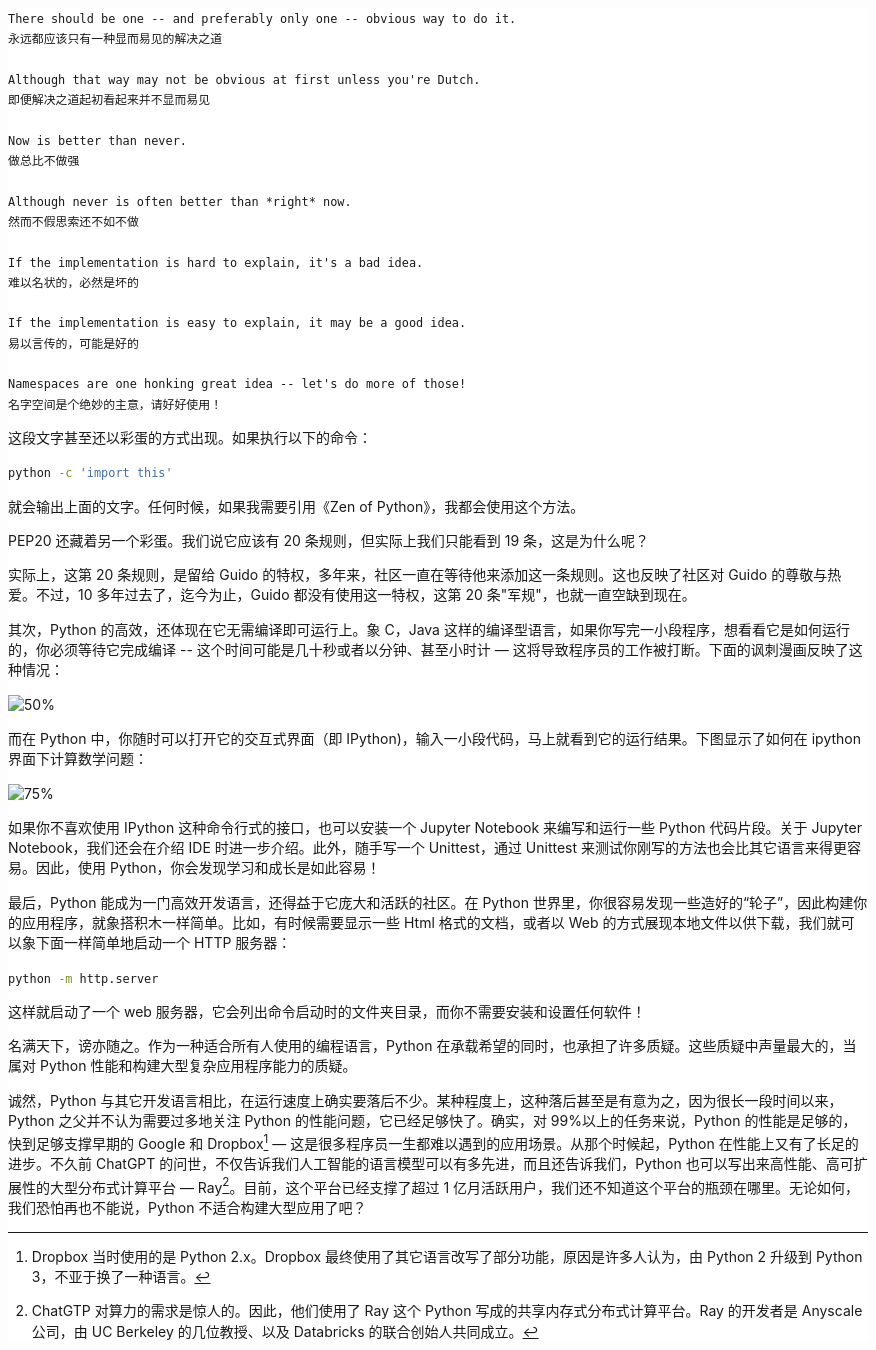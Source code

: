     There should be one -- and preferably only one -- obvious way to do it.
    永远都应该只有一种显而易见的解决之道

    Although that way may not be obvious at first unless you're Dutch.
    即便解决之道起初看起来并不显而易见

    Now is better than never.
    做总比不做强

    Although never is often better than *right* now.
    然而不假思索还不如不做

    If the implementation is hard to explain, it's a bad idea.
    难以名状的，必然是坏的

    If the implementation is easy to explain, it may be a good idea.
    易以言传的，可能是好的

    Namespaces are one honking great idea -- let's do more of those!
    名字空间是个绝妙的主意，请好好使用！

这段文字甚至还以彩蛋的方式出现。如果执行以下的命令：

```bash
python -c 'import this'
```

就会输出上面的文字。任何时候，如果我需要引用《Zen of Python》，我都会使用这个方法。

PEP20 还藏着另一个彩蛋。我们说它应该有 20 条规则，但实际上我们只能看到 19 条，这是为什么呢？

实际上，这第 20 条规则，是留给 Guido 的特权，多年来，社区一直在等待他来添加这一条规则。这也反映了社区对 Guido 的尊敬与热爱。不过，10 多年过去了，迄今为止，Guido 都没有使用这一特权，这第 20 条"军规"，也就一直空缺到现在。

其次，Python 的高效，还体现在它无需编译即可运行上。象 C，Java 这样的编译型语言，如果你写完一小段程序，想看看它是如何运行的，你必须等待它完成编译 -- 这个时间可能是几十秒或者以分钟、甚至小时计 — 这将导致程序员的工作被打断。下面的讽刺漫画反映了这种情况：

![50%](http://images.jieyu.ai/images/202106/27ed4c0b74066c8bb0ab8b5bfb2afe88_1440w.png)

而在 Python 中，你随时可以打开它的交互式界面（即 IPython)，输入一小段代码，马上就看到它的运行结果。下图显示了如何在 ipython 界面下计算数学问题：

![75%](http://images.jieyu.ai/images/202105/20210522232747.png)

如果你不喜欢使用 IPython 这种命令行式的接口，也可以安装一个 Jupyter Notebook 来编写和运行一些 Python 代码片段。关于 Jupyter Notebook，我们还会在介绍 IDE 时进一步介绍。此外，随手写一个 Unittest，通过 Unittest 来测试你刚写的方法也会比其它语言来得更容易。因此，使用 Python，你会发现学习和成长是如此容易！

最后，Python 能成为一门高效开发语言，还得益于它庞大和活跃的社区。在 Python 世界里，你很容易发现一些造好的“轮子”，因此构建你的应用程序，就象搭积木一样简单。比如，有时候需要显示一些 Html 格式的文档，或者以 Web 的方式展现本地文件以供下载，我们就可以象下面一样简单地启动一个 HTTP 服务器：

```bash
python -m http.server
```

这样就启动了一个 web 服务器，它会列出命令启动时的文件夹目录，而你不需要安装和设置任何软件！

名满天下，谤亦随之。作为一种适合所有人使用的编程语言，Python 在承载希望的同时，也承担了许多质疑。这些质疑中声量最大的，当属对 Python 性能和构建大型复杂应用程序能力的质疑。

诚然，Python 与其它开发语言相比，在运行速度上确实要落后不少。某种程度上，这种落后甚至是有意为之，因为很长一段时间以来，Python 之父并不认为需要过多地关注 Python 的性能问题，它已经足够快了。确实，对 99%以上的任务来说，Python 的性能是足够的，快到足够支撑早期的 Google 和 Dropbox[^Dropbox] — 这是很多程序员一生都难以遇到的应用场景。从那个时候起，Python 在性能上又有了长足的进步。不久前 ChatGPT 的问世，不仅告诉我们人工智能的语言模型可以有多先进，而且还告诉我们，Python 也可以写出来高性能、高可扩展性的大型分布式计算平台 — Ray[^ray]。目前，这个平台已经支撑了超过 1 亿月活跃用户，我们还不知道这个平台的瓶颈在哪里。无论如何，我们恐怕再也不能说，Python 不适合构建大型应用了吧？


[mars-rover-space-traveler]: https://pixabay.com/photos/mars-mars-rover-space-travel-rover-67522/
[^Java]: Java 1.0 版本发布于 1996 年 1 月。Python 创建于 1991 年的 2 月。
[^PEP20]: PEP 是 Python Ehancement Proposals 的首字母缩写。它是将新特性引入 Python 的重要方式。
[^Tim_Peters]: Tim Peters 是 Python 的重要贡献者之一，也是 Timsort 排序算法的发明人，这种算法被广泛使用于包括 Python 在内的各种语言，比如 Chrome v8 引擎和 nodejs。
[^Dropbox]: Dropbox 当时使用的是 Python 2.x。Dropbox 最终使用了其它语言改写了部分功能，原因是许多人认为，由 Python 2 升级到 Python 3，不亚于换了一种语言。
[^CP4E]: CP4E 运动：https://www.python.org/doc/essays/cp4e/
[^TIOBE]: https://www.tiobe.com/tiobe-index/
[^ray]: ChatGTP 对算力的需求是惊人的。因此，他们使用了 Ray 这个 Python 写成的共享内存式分布式计算平台。Ray 的开发者是 Anyscale 公司，由 UC Berkeley 的几位教授、以及 Databricks 的联合创始人共同成立。